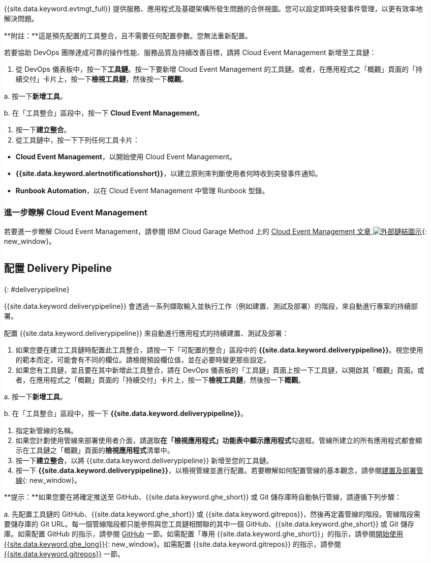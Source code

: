{{site.data.keyword.evtmgt_full}} 提供服務、應用程式及基礎架構所發生問題的合併視圖。您可以設定即時突發事件管理，以更有效率地解決問題。

**附註：**這是預先配置的工具整合，且不需要任何配置參數。您無法重新配置。

若要協助 DevOps 團隊達成可靠的操作性能、服務品質及持續改善目標，請將 Cloud Event Management 新增至工具鏈：

1. 從 DevOps 儀表板中，按一下**工具鏈**。按一下要新增 Cloud Event Management 的工具鏈。或者，在應用程式之「概觀」頁面的「持續交付」卡片上，按一下**檢視工具鏈**，然後按一下**概觀**。

 a. 按一下**新增工具**。

 b. 在「工具整合」區段中，按一下 **Cloud Event Management**。

1. 按一下**建立整合**。
1. 從工具鏈中，按一下下列任何工具卡片：

 * **Cloud Event Management**，以開始使用 Cloud Event Management。

 * **{{site.data.keyword.alertnotificationshort}}**，以建立原則來判斷使用者何時收到突發事件通知。

 * **Runbook Automation**，以在 Cloud Event Management 中管理 Runbook 型錄。

### 進一步瞭解 Cloud Event Management

若要進一步瞭解 Cloud Event Management，請參閱 IBM Cloud Garage Method 上的 [Cloud Event Management 文章 ![外部鏈結圖示](../../icons/launch-glyph.svg "外部鏈結圖示")](https://www.ibm.com/cloud/garage/content/manage/tool_cloud_event_mgt/){: new_window}。


## 配置 Delivery Pipeline
{: #deliverypipeline}

{{site.data.keyword.deliverypipeline}} 會透過一系列擷取輸入並執行工作（例如建置、測試及部署）的階段，來自動進行專案的持續部署。

配置 {{site.data.keyword.deliverypipeline}} 來自動進行應用程式的持續建置、測試及部署：

1. 如果您要在建立工具鏈時配置此工具整合，請按一下「可配置的整合」區段中的 **{{site.data.keyword.deliverypipeline}}**。視您使用的範本而定，可能會有不同的欄位。請檢閱預設欄位值，並在必要時變更那些設定。
1. 如果您有工具鏈，並且要在其中新增此工具整合，請在 DevOps 儀表板的「工具鏈」頁面上按一下工具鏈，以開啟其「概觀」頁面。或者，在應用程式之「概觀」頁面的「持續交付」卡片上，按一下**檢視工具鏈**，然後按一下**概觀**。

 a. 按一下**新增工具**。

 b. 在「工具整合」區段中，按一下 **{{site.data.keyword.deliverypipeline}}**。

1. 指定新管線的名稱。
1. 如果您計劃使用管線來部署使用者介面，請選取**在「檢視應用程式」功能表中顯示應用程式**勾選框。管線所建立的所有應用程式都會顯示在工具鏈之「概觀」頁面的**檢視應用程式**清單中。
1. 按一下**建立整合**，以將 {{site.data.keyword.deliverypipeline}} 新增至您的工具鏈。
1. 按一下 **{{site.data.keyword.deliverypipeline}}**，以檢視管線並進行配置。若要瞭解如何配置管線的基本觀念，請參閱[建置及部署管線](/docs/services/ContinuousDelivery/pipeline_build_deploy.html){: new_window}。

  **提示：**如果您要在將確定推送至 GitHub、{{site.data.keyword.ghe_short}} 或 Git 儲存庫時自動執行管線，請遵循下列步驟：

   a. 先配置工具鏈的 GitHub、{{site.data.keyword.ghe_short}} 或 {{site.data.keyword.gitrepos}}，然後再定義管線的階段。管線階段需要儲存庫的 Git URL。每一個管線階段都只能參照與您工具鏈相關聯的其中一個 GitHub、{{site.data.keyword.ghe_short}} 或 Git 儲存庫。如需配置 GitHub 的指示，請參閱 [GitHub](#github) 一節。如需配置「專用 {{site.data.keyword.ghe_short}}」的指示，請參閱[開始使用 {{site.data.keyword.ghe_long}}](/docs/services/ghededicated/index.html){: new_window}。如需配置 {{site.data.keyword.gitrepos}} 的指示，請參閱 [{{site.data.keyword.gitrepos}}](##gitbluemix) 一節。
